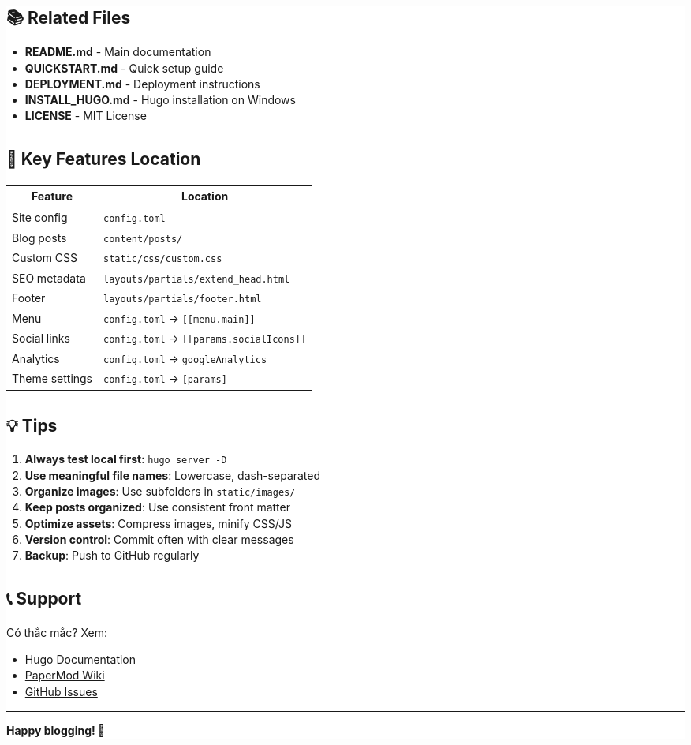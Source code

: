 ## 📚 Related Files

- **README.md** - Main documentation
- **QUICKSTART.md** - Quick setup guide
- **DEPLOYMENT.md** - Deployment instructions
- **INSTALL_HUGO.md** - Hugo installation on Windows
- **LICENSE** - MIT License

## 🔑 Key Features Location

| Feature | Location |
|---------|----------|
| Site config | `config.toml` |
| Blog posts | `content/posts/` |
| Custom CSS | `static/css/custom.css` |
| SEO metadata | `layouts/partials/extend_head.html` |
| Footer | `layouts/partials/footer.html` |
| Menu | `config.toml` → `[[menu.main]]` |
| Social links | `config.toml` → `[[params.socialIcons]]` |
| Analytics | `config.toml` → `googleAnalytics` |
| Theme settings | `config.toml` → `[params]` |

## 💡 Tips

1. **Always test local first**: `hugo server -D`
2. **Use meaningful file names**: Lowercase, dash-separated
3. **Organize images**: Use subfolders in `static/images/`
4. **Keep posts organized**: Use consistent front matter
5. **Optimize assets**: Compress images, minify CSS/JS
6. **Version control**: Commit often with clear messages
7. **Backup**: Push to GitHub regularly

## 📞 Support

Có thắc mắc? Xem:
- [Hugo Documentation](https://gohugo.io/documentation/)
- [PaperMod Wiki](https://github.com/adityatelange/hugo-PaperMod/wiki)
- [GitHub Issues](https://github.com/TomDavis0310/Do_An_Mon_Hoc_Lap_Trinh_Mang/issues)

---

**Happy blogging! 🎉**
